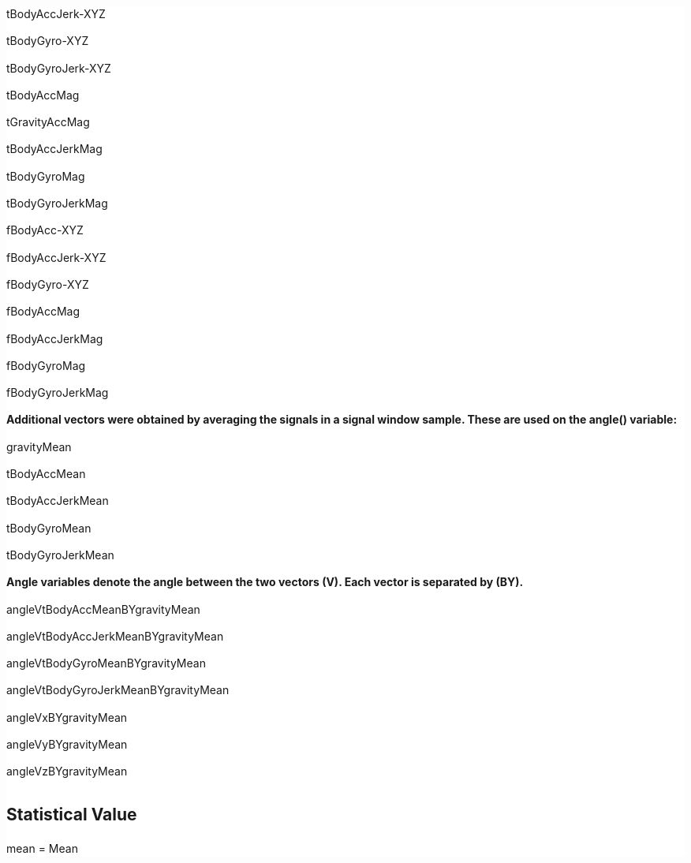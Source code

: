 tBodyAccJerk-XYZ

tBodyGyro-XYZ

tBodyGyroJerk-XYZ

tBodyAccMag

tGravityAccMag

tBodyAccJerkMag

tBodyGyroMag

tBodyGyroJerkMag

fBodyAcc-XYZ

fBodyAccJerk-XYZ

fBodyGyro-XYZ

fBodyAccMag

fBodyAccJerkMag

fBodyGyroMag

fBodyGyroJerkMag

**Additional vectors were obtained by averaging the signals in a signal window
sample. These are used on the angle() variable:**

gravityMean

tBodyAccMean

tBodyAccJerkMean

tBodyGyroMean

tBodyGyroJerkMean

**Angle variables denote the angle between the two vectors (V). Each vector is
separated by (BY).**

angleVtBodyAccMeanBYgravityMean

angleVtBodyAccJerkMeanBYgravityMean

angleVtBodyGyroMeanBYgravityMean

angleVtBodyGyroJerkMeanBYgravityMean

angleVxBYgravityMean

angleVyBYgravityMean

angleVzBYgravityMean

## Statistical Value

mean = Mean
